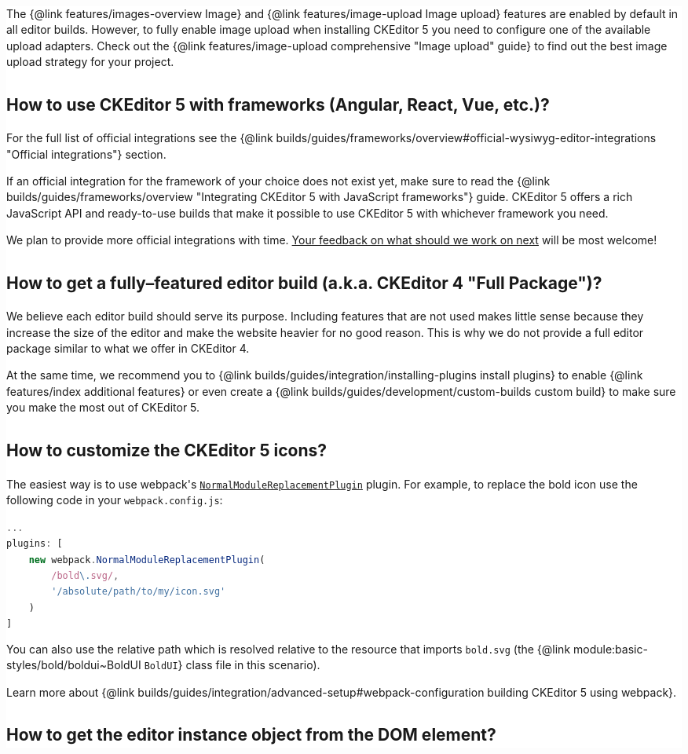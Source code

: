 The {@link features/images-overview Image} and {@link features/image-upload Image upload} features are enabled by default in all editor builds. However, to fully enable image upload when installing CKEditor 5 you need to configure one of the available upload adapters. Check out the {@link features/image-upload comprehensive "Image upload" guide} to find out the best image upload strategy for your project.

## How to use CKEditor 5 with frameworks (Angular, React, Vue, etc.)?

For the full list of official integrations see the {@link builds/guides/frameworks/overview#official-wysiwyg-editor-integrations "Official integrations"} section.

If an official integration for the framework of your choice does not exist yet, make sure to read the {@link builds/guides/frameworks/overview "Integrating CKEditor 5 with JavaScript frameworks"} guide. CKEditor 5 offers a rich JavaScript API and ready-to-use builds that make it possible to use CKEditor 5 with whichever framework you need.

We plan to provide more official integrations with time. [Your feedback on what should we work on next](https://github.com/ckeditor/ckeditor5/issues/1002) will be most welcome!

## How to get a fully–featured editor build (a.k.a. CKEditor 4 "Full Package")?

We believe each editor build should serve its purpose. Including features that are not used makes little sense because they increase the size of the editor and make the website heavier for no good reason. This is why we do not provide a full editor package similar to what we offer in CKEditor 4.

At the same time, we recommend you to {@link builds/guides/integration/installing-plugins install plugins} to enable {@link features/index additional features} or even create a {@link builds/guides/development/custom-builds custom build} to make sure you make the most out of CKEditor 5.

## How to customize the CKEditor 5 icons?

The easiest way is to use webpack's [`NormalModuleReplacementPlugin`](https://webpack.js.org/plugins/normal-module-replacement-plugin/) plugin. For example, to replace the bold icon use the following code in your `webpack.config.js`:

```js
...
plugins: [
	new webpack.NormalModuleReplacementPlugin(
		/bold\.svg/,
		'/absolute/path/to/my/icon.svg'
	)
]
```

You can also use the relative path which is resolved relative to the resource that imports `bold.svg` (the {@link module:basic-styles/bold/boldui~BoldUI `BoldUI`} class file in this scenario).

Learn more about {@link builds/guides/integration/advanced-setup#webpack-configuration building CKEditor 5 using webpack}.

## How to get the editor instance object from the DOM element?
